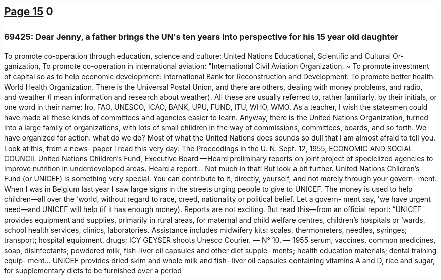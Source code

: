 ## [Page 15](078145engo.pdf#page=15) 0

### 69425: Dear Jenny, a father brings the UN's ten years into perspective for his 15 year old daughter

To promote co-operation through education, science and 
culture: 
United Nations Educational, Scientific and Cultural Or- 
ganization, 
To promote co-operation in international aviation: 
"International Civil Aviation Organization. 
~ To promote investment of capital so as to help economic 
development: 
International Bank for Reconstruction and Development. 
To promote better health: 
World Health Organization. 
There is the Universal Postal Union, and there are others, 
dealing with money problems, and radio, and weather (I 
mean information and research about weather). 
All these are usually referred to, rather familiarly, by their 
initials, or one word in their name: 
Iro, FAO, UNESCO, ICAO, BANK, UPU, FUND, ITU, WHO, WMO. 
As a teacher, I wish the statesmen could have made all 
these kinds of committees and agencies easier to learn. 
Anyway, there is the United Nations Organization, turned 
into a large family of organizations, with lots of small 
children in the way of commissions, committees, boards, and 
so forth. We have organized for action: what do we do? 
Most of what the United Nations does sounds so dull that 
I am almost afraid to tell you. Look at this, from a news- 
paper I read this very day: 
The Proceedings in the U. N. 
Sept. 12, 1955, 
ECONOMIC AND SOCIAL COUNCIL 
United Nations Children’s Fund, Executive Board 
—Heard preliminary reports on joint project of 
speciclized agencies to improve nutrition in 
underdeveloped areas. 
Heard a report... Not much in that! 
But look a bit further. United Nations Children’s Fund 
(or UNICEF) is something very special. You can contribute 
to it, directly, yourself, and not merely through your govern- 
ment. When I was in Belgium last year I saw large signs 
in the streets urging people to give to UNICEF. The money 
is used to help children—all over the ‘world, without regard 
to race, creed, nationality or political belief. Let a govern- 
ment say, 'we have urgent need—and UNICEF will help (if it 
has enough money). 
Reports are not exciting. But read this—from an official 
report: 
“UNICEF provides equipment and supplies, primarily in 
rural areas, for maternal and child welfare centres, children’s 
hospitals or ‘wards, school health services, clinics, laboratories. 
Assistance includes midwifery kits: scales, thermometers, 
needles, syringes; transport; hospital equipment, drugs; 
ICY GEYSER shoots 
Unesco Courier. — N° 10. — 1955 
serum, vaccines, common medicines, soap, disinfectants; 
powdered milk, fish-liver oil capsules and other diet supple- 
ments; health education materials; dental training equip- 
ment... UNICEF provides dried skim and whole milk and fish- 
liver oil capsules containing vitamins A and D, rice and 
sugar, for supplementary diets to be furnished over a period 